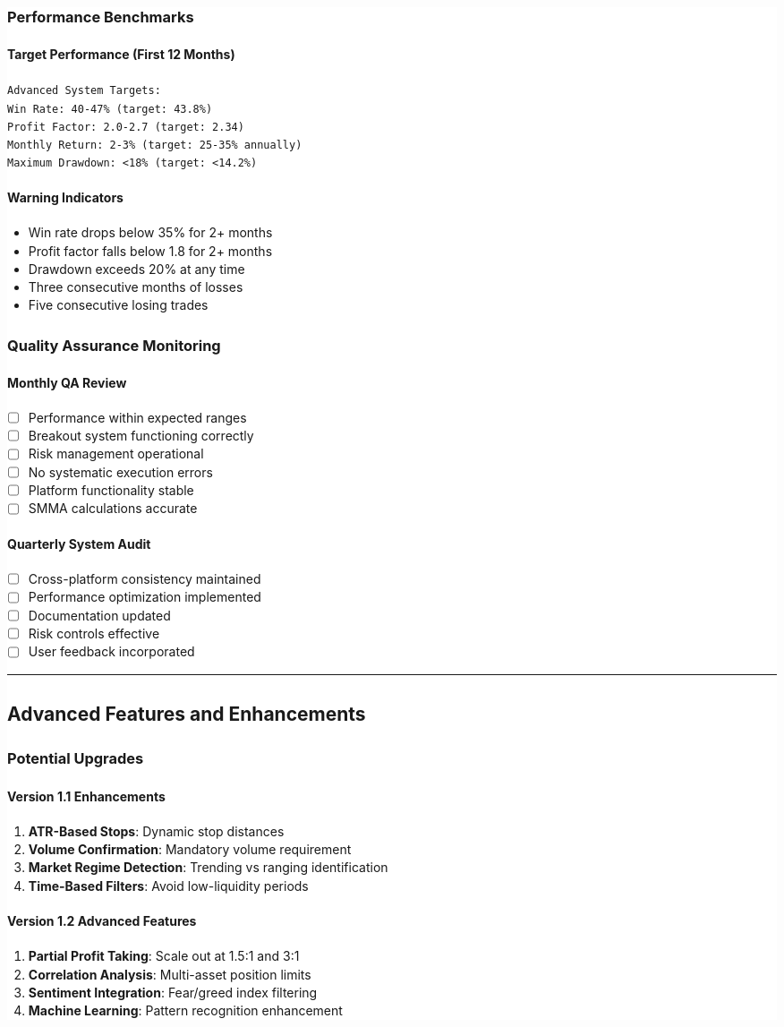 ### Performance Benchmarks

#### Target Performance (First 12 Months)
```
Advanced System Targets:
Win Rate: 40-47% (target: 43.8%)
Profit Factor: 2.0-2.7 (target: 2.34)
Monthly Return: 2-3% (target: 25-35% annually)
Maximum Drawdown: <18% (target: <14.2%)
```

#### Warning Indicators
- Win rate drops below 35% for 2+ months
- Profit factor falls below 1.8 for 2+ months
- Drawdown exceeds 20% at any time
- Three consecutive months of losses
- Five consecutive losing trades

### Quality Assurance Monitoring

#### Monthly QA Review
- [ ] Performance within expected ranges
- [ ] Breakout system functioning correctly
- [ ] Risk management operational
- [ ] No systematic execution errors
- [ ] Platform functionality stable
- [ ] SMMA calculations accurate

#### Quarterly System Audit
- [ ] Cross-platform consistency maintained
- [ ] Performance optimization implemented
- [ ] Documentation updated
- [ ] Risk controls effective
- [ ] User feedback incorporated

---

## Advanced Features and Enhancements

### Potential Upgrades

#### Version 1.1 Enhancements
1. **ATR-Based Stops**: Dynamic stop distances
2. **Volume Confirmation**: Mandatory volume requirement
3. **Market Regime Detection**: Trending vs ranging identification
4. **Time-Based Filters**: Avoid low-liquidity periods

#### Version 1.2 Advanced Features
1. **Partial Profit Taking**: Scale out at 1.5:1 and 3:1
2. **Correlation Analysis**: Multi-asset position limits
3. **Sentiment Integration**: Fear/greed index filtering
4. **Machine Learning**: Pattern recognition enhancement
